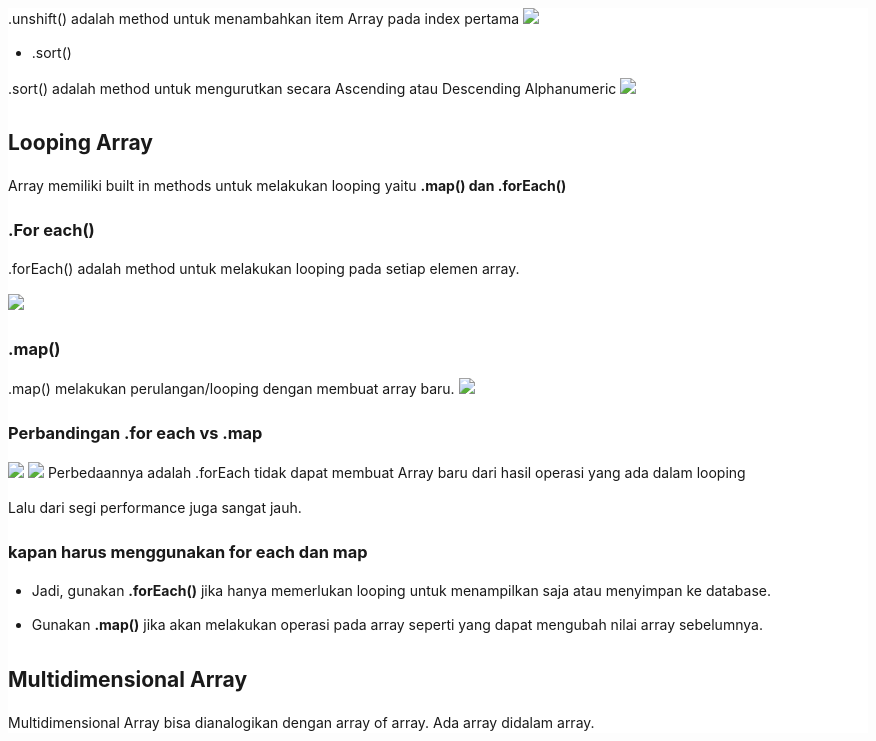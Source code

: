 .unshift() adalah method untuk menambahkan item Array pada index pertama
<img src="ss9.png">

- .sort()

.sort() adalah method untuk mengurutkan secara Ascending atau Descending Alphanumeric
 <img src="ss10.png">

 ## **Looping Array**

 Array memiliki built in methods untuk melakukan looping yaitu **.map() dan .forEach()**

 ### **.For each()**

 .forEach() adalah method untuk melakukan looping pada setiap elemen array.

<img src="ss11.png">

### **.map()**

.map() melakukan perulangan/looping dengan membuat array baru.
<img src="ss12.png">

### **Perbandingan .for each vs .map**
<img src="ss14.png" >
<img src="ss13.png">
Perbedaannya adalah .forEach tidak dapat membuat Array baru dari hasil operasi yang ada dalam looping

Lalu dari segi performance juga sangat jauh.

### **kapan harus menggunakan for each dan map**
-  Jadi, gunakan **.forEach()** jika hanya memerlukan looping untuk menampilkan saja atau menyimpan ke database.

- Gunakan **.map()** jika akan melakukan operasi pada array seperti yang dapat mengubah nilai array sebelumnya.


## **Multidimensional Array**

Multidimensional Array bisa dianalogikan dengan array of array.
Ada array didalam array.